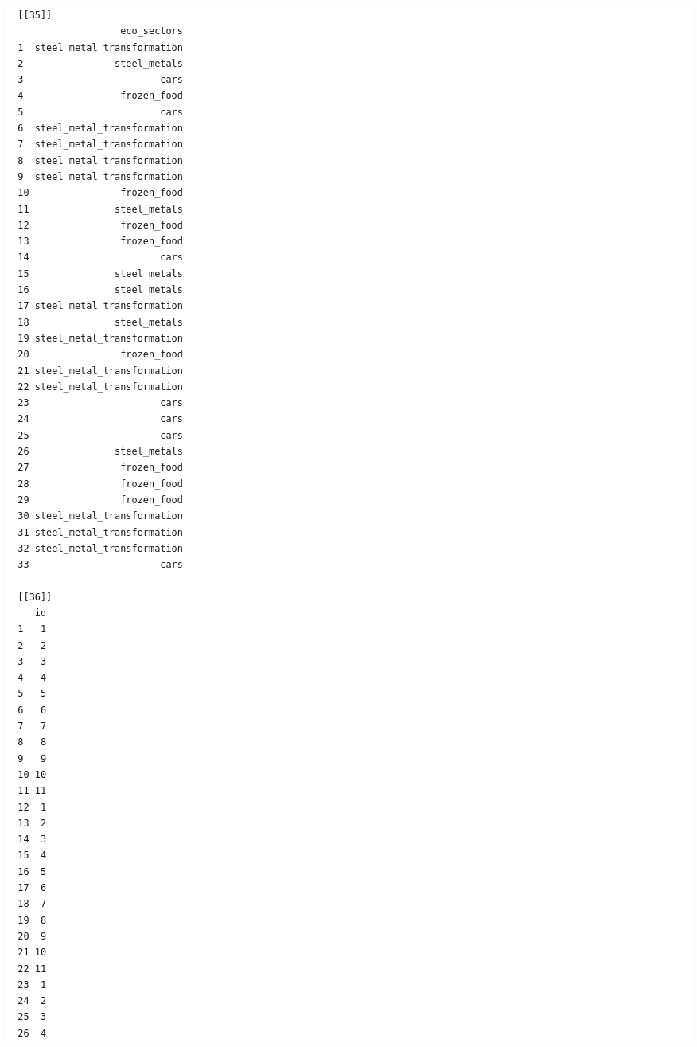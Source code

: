       [[35]]
                        eco_sectors
      1  steel_metal_transformation
      2                steel_metals
      3                        cars
      4                 frozen_food
      5                        cars
      6  steel_metal_transformation
      7  steel_metal_transformation
      8  steel_metal_transformation
      9  steel_metal_transformation
      10                frozen_food
      11               steel_metals
      12                frozen_food
      13                frozen_food
      14                       cars
      15               steel_metals
      16               steel_metals
      17 steel_metal_transformation
      18               steel_metals
      19 steel_metal_transformation
      20                frozen_food
      21 steel_metal_transformation
      22 steel_metal_transformation
      23                       cars
      24                       cars
      25                       cars
      26               steel_metals
      27                frozen_food
      28                frozen_food
      29                frozen_food
      30 steel_metal_transformation
      31 steel_metal_transformation
      32 steel_metal_transformation
      33                       cars
      
      [[36]]
         id
      1   1
      2   2
      3   3
      4   4
      5   5
      6   6
      7   7
      8   8
      9   9
      10 10
      11 11
      12  1
      13  2
      14  3
      15  4
      16  5
      17  6
      18  7
      19  8
      20  9
      21 10
      22 11
      23  1
      24  2
      25  3
      26  4